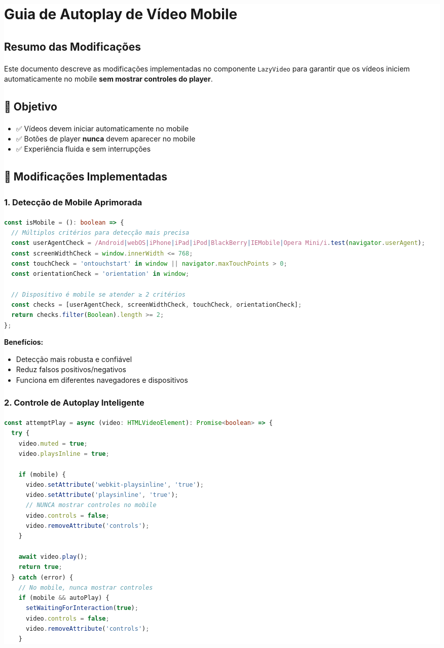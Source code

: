 # Guia de Autoplay de Vídeo Mobile

## Resumo das Modificações

Este documento descreve as modificações implementadas no componente `LazyVideo` para garantir que os vídeos iniciem automaticamente no mobile **sem mostrar controles do player**.

## 🎯 Objetivo

- ✅ Vídeos devem iniciar automaticamente no mobile
- ✅ Botões de player **nunca** devem aparecer no mobile
- ✅ Experiência fluida e sem interrupções

## 🔧 Modificações Implementadas

### 1. Detecção de Mobile Aprimorada

```typescript
const isMobile = (): boolean => {
  // Múltiplos critérios para detecção mais precisa
  const userAgentCheck = /Android|webOS|iPhone|iPad|iPod|BlackBerry|IEMobile|Opera Mini/i.test(navigator.userAgent);
  const screenWidthCheck = window.innerWidth <= 768;
  const touchCheck = 'ontouchstart' in window || navigator.maxTouchPoints > 0;
  const orientationCheck = 'orientation' in window;
  
  // Dispositivo é mobile se atender ≥ 2 critérios
  const checks = [userAgentCheck, screenWidthCheck, touchCheck, orientationCheck];
  return checks.filter(Boolean).length >= 2;
};
```

**Benefícios:**
- Detecção mais robusta e confiável
- Reduz falsos positivos/negativos
- Funciona em diferentes navegadores e dispositivos

### 2. Controle de Autoplay Inteligente

```typescript
const attemptPlay = async (video: HTMLVideoElement): Promise<boolean> => {
  try {
    video.muted = true;
    video.playsInline = true;
    
    if (mobile) {
      video.setAttribute('webkit-playsinline', 'true');
      video.setAttribute('playsinline', 'true');
      // NUNCA mostrar controles no mobile
      video.controls = false;
      video.removeAttribute('controls');
    }
    
    await video.play();
    return true;
  } catch (error) {
    // No mobile, nunca mostrar controles
    if (mobile && autoPlay) {
      setWaitingForInteraction(true);
      video.controls = false;
      video.removeAttribute('controls');
    }
```